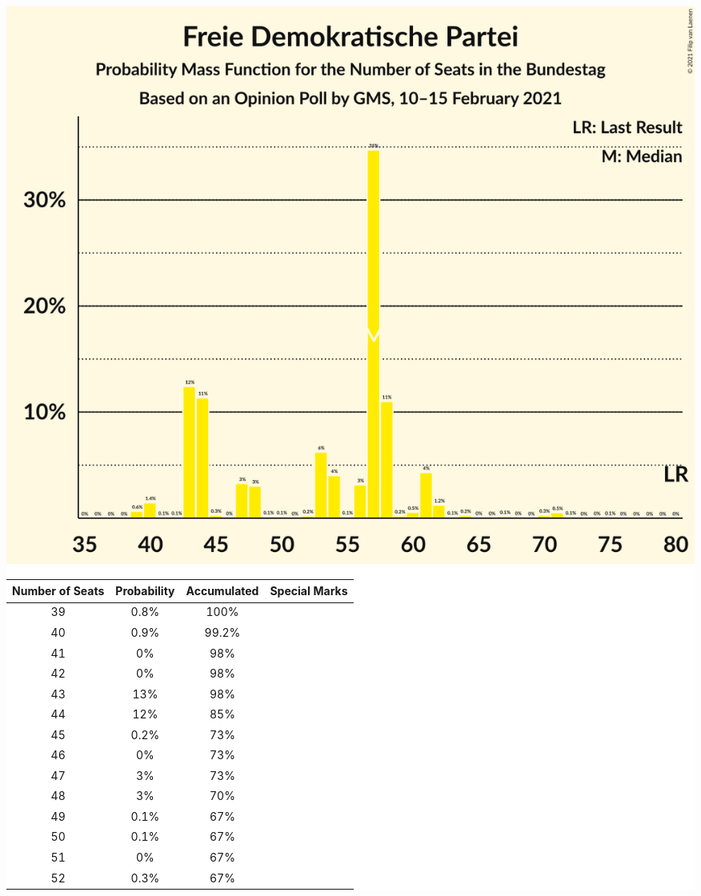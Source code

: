 ![Graph with seats probability mass function not yet produced](2021-02-15-GMS-seats-pmf-freiedemokratischepartei.png "Seats Probability Mass Function")

| Number of Seats | Probability | Accumulated | Special Marks |
|:---------------:|:-----------:|:-----------:|:-------------:|
| 39 | 0.8% | 100% |  |
| 40 | 0.9% | 99.2% |  |
| 41 | 0% | 98% |  |
| 42 | 0% | 98% |  |
| 43 | 13% | 98% |  |
| 44 | 12% | 85% |  |
| 45 | 0.2% | 73% |  |
| 46 | 0% | 73% |  |
| 47 | 3% | 73% |  |
| 48 | 3% | 70% |  |
| 49 | 0.1% | 67% |  |
| 50 | 0.1% | 67% |  |
| 51 | 0% | 67% |  |
| 52 | 0.3% | 67% |  |